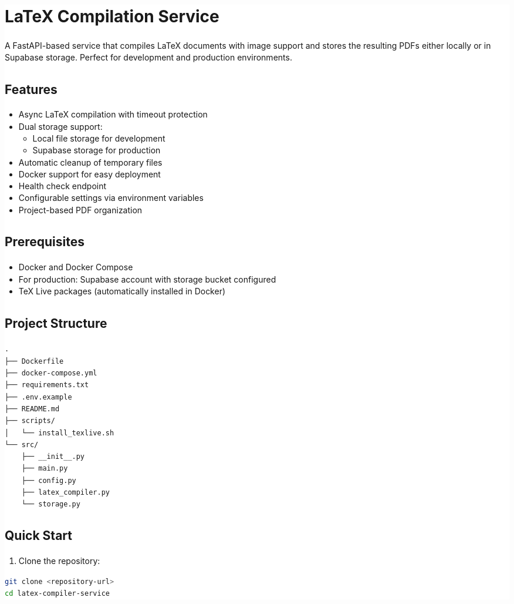 # LaTeX Compilation Service

A FastAPI-based service that compiles LaTeX documents with image support and stores the resulting PDFs either locally or in Supabase storage. Perfect for development and production environments.

## Features

- Async LaTeX compilation with timeout protection
- Dual storage support:
  - Local file storage for development
  - Supabase storage for production
- Automatic cleanup of temporary files
- Docker support for easy deployment
- Health check endpoint
- Configurable settings via environment variables
- Project-based PDF organization

## Prerequisites

- Docker and Docker Compose
- For production: Supabase account with storage bucket configured
- TeX Live packages (automatically installed in Docker)

## Project Structure

```
.
├── Dockerfile
├── docker-compose.yml
├── requirements.txt
├── .env.example
├── README.md
├── scripts/
│   └── install_texlive.sh
└── src/
    ├── __init__.py
    ├── main.py
    ├── config.py
    ├── latex_compiler.py
    └── storage.py
```

## Quick Start

1. Clone the repository:
```bash
git clone <repository-url>
cd latex-compiler-service
```
